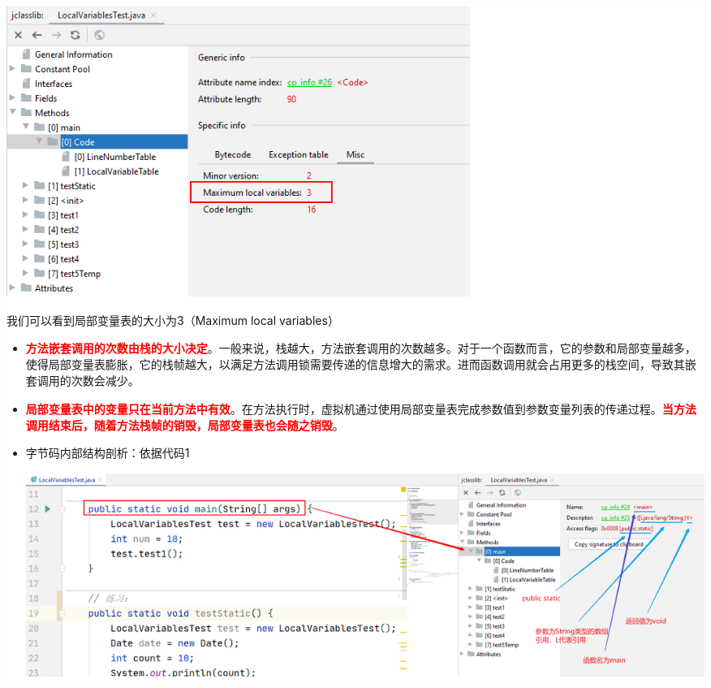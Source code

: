   <img src="images/87.png" alt="img" style="zoom:90%;" />

  我们可以看到局部变量表的大小为3（Maximum local variables）

* <font color=red>**方法嵌套调用的次数由栈的大小决定**</font>。一般来说，栈越大，方法嵌套调用的次数越多。对于一个函数而言，它的参数和局部变量越多，使得局部变量表膨胀，它的栈帧越大，以满足方法调用锁需要传递的信息增大的需求。进而函数调用就会占用更多的栈空间，导致其嵌套调用的次数会减少。

* <font color=red>**局部变量表中的变量只在当前方法中有效**</font>。在方法执行时，虚拟机通过使用局部变量表完成参数值到参数变量列表的传递过程。<font color=red>**当方法调用结束后，随着方法栈帧的销毁，局部变量表也会随之销毁**</font>。

* 字节码内部结构剖析：依据代码1

  <img src="images/88.png" alt="img" style="zoom:95%;" />
